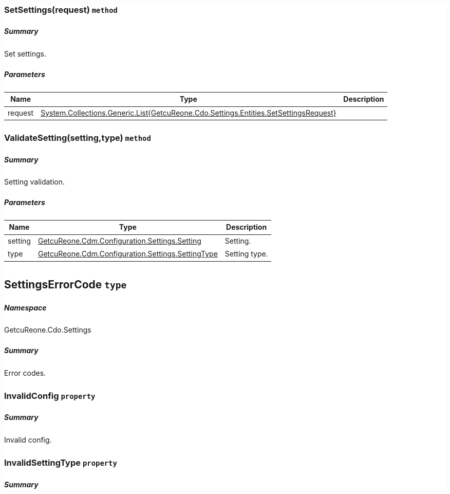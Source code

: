 <a name='M-GetcuReone-Cdo-Settings-SettingsAdapter-SetSettings-System-Collections-Generic-List{GetcuReone-Cdo-Settings-Entities-SetSettingsRequest}-'></a>
### SetSettings(request) `method`

##### Summary

Set settings.

##### Parameters

| Name | Type | Description |
| ---- | ---- | ----------- |
| request | [System.Collections.Generic.List{GetcuReone.Cdo.Settings.Entities.SetSettingsRequest}](http://msdn.microsoft.com/query/dev14.query?appId=Dev14IDEF1&l=EN-US&k=k:System.Collections.Generic.List 'System.Collections.Generic.List{GetcuReone.Cdo.Settings.Entities.SetSettingsRequest}') |  |

<a name='M-GetcuReone-Cdo-Settings-SettingsAdapter-ValidateSetting-GetcuReone-Cdm-Configuration-Settings-Setting,GetcuReone-Cdm-Configuration-Settings-SettingType-'></a>
### ValidateSetting(setting,type) `method`

##### Summary

Setting validation.

##### Parameters

| Name | Type | Description |
| ---- | ---- | ----------- |
| setting | [GetcuReone.Cdm.Configuration.Settings.Setting](#T-GetcuReone-Cdm-Configuration-Settings-Setting 'GetcuReone.Cdm.Configuration.Settings.Setting') | Setting. |
| type | [GetcuReone.Cdm.Configuration.Settings.SettingType](#T-GetcuReone-Cdm-Configuration-Settings-SettingType 'GetcuReone.Cdm.Configuration.Settings.SettingType') | Setting type. |

<a name='T-GetcuReone-Cdo-Settings-SettingsErrorCode'></a>
## SettingsErrorCode `type`

##### Namespace

GetcuReone.Cdo.Settings

##### Summary

Error codes.

<a name='P-GetcuReone-Cdo-Settings-SettingsErrorCode-InvalidConfig'></a>
### InvalidConfig `property`

##### Summary

Invalid config.

<a name='P-GetcuReone-Cdo-Settings-SettingsErrorCode-InvalidSettingType'></a>
### InvalidSettingType `property`

##### Summary
